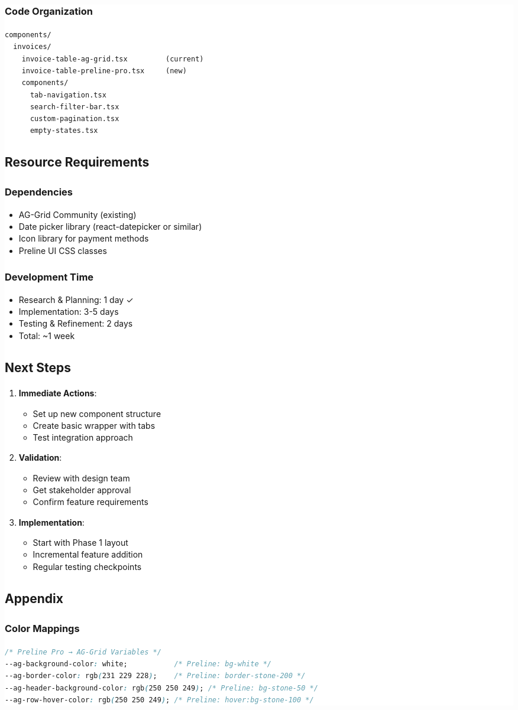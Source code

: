 ### Code Organization
```
components/
  invoices/
    invoice-table-ag-grid.tsx         (current)
    invoice-table-preline-pro.tsx     (new)
    components/
      tab-navigation.tsx
      search-filter-bar.tsx
      custom-pagination.tsx
      empty-states.tsx
```

## Resource Requirements

### Dependencies
- AG-Grid Community (existing)
- Date picker library (react-datepicker or similar)
- Icon library for payment methods
- Preline UI CSS classes

### Development Time
- Research & Planning: 1 day ✓
- Implementation: 3-5 days
- Testing & Refinement: 2 days
- Total: ~1 week

## Next Steps

1. **Immediate Actions**:
   - Set up new component structure
   - Create basic wrapper with tabs
   - Test integration approach

2. **Validation**:
   - Review with design team
   - Get stakeholder approval
   - Confirm feature requirements

3. **Implementation**:
   - Start with Phase 1 layout
   - Incremental feature addition
   - Regular testing checkpoints

## Appendix

### Color Mappings
```css
/* Preline Pro → AG-Grid Variables */
--ag-background-color: white;           /* Preline: bg-white */
--ag-border-color: rgb(231 229 228);    /* Preline: border-stone-200 */
--ag-header-background-color: rgb(250 250 249); /* Preline: bg-stone-50 */
--ag-row-hover-color: rgb(250 250 249); /* Preline: hover:bg-stone-100 */
```
